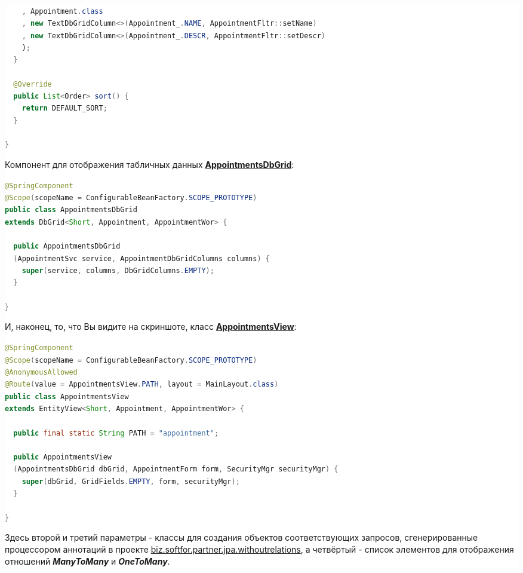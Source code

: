 ```java
    , Appointment.class
    , new TextDbGridColumn<>(Appointment_.NAME, AppointmentFltr::setName)
    , new TextDbGridColumn<>(Appointment_.DESCR, AppointmentFltr::setDescr)
    );
  }

  @Override
  public List<Order> sort() {
    return DEFAULT_SORT;
  }

}
```

Компонент для отображения табличных данных
**[AppointmentsDbGrid](../biz.softfor.vaadin.demo/src/main/java/biz/softfor/vaadin/partner/AppointmentsDbGrid.java)**:
```java
@SpringComponent
@Scope(scopeName = ConfigurableBeanFactory.SCOPE_PROTOTYPE)
public class AppointmentsDbGrid
extends DbGrid<Short, Appointment, AppointmentWor> {

  public AppointmentsDbGrid
  (AppointmentSvc service, AppointmentDbGridColumns columns) {
    super(service, columns, DbGridColumns.EMPTY);
  }

}
```

И, наконец, то, что Вы видите на скриншоте, класс
**[AppointmentsView](../biz.softfor.vaadin.demo/src/main/java/biz/softfor/vaadin/partner/AppointmentsView.java)**:
```java
@SpringComponent
@Scope(scopeName = ConfigurableBeanFactory.SCOPE_PROTOTYPE)
@AnonymousAllowed
@Route(value = AppointmentsView.PATH, layout = MainLayout.class)
public class AppointmentsView
extends EntityView<Short, Appointment, AppointmentWor> {

  public final static String PATH = "appointment";

  public AppointmentsView
  (AppointmentsDbGrid dbGrid, AppointmentForm form, SecurityMgr securityMgr) {
    super(dbGrid, GridFields.EMPTY, form, securityMgr);
  }

}
```
Здесь второй и третий параметры - классы для создания объектов соответствующих
запросов, сгенерированные процессором аннотаций в проекте
[biz.softfor.partner.jpa.withoutrelations](../biz.softfor.partner.jpa.withoutrelations),
а четвёртый - список элементов для отображения отношений ***ManyToMany*** и
***OneToMany***.
